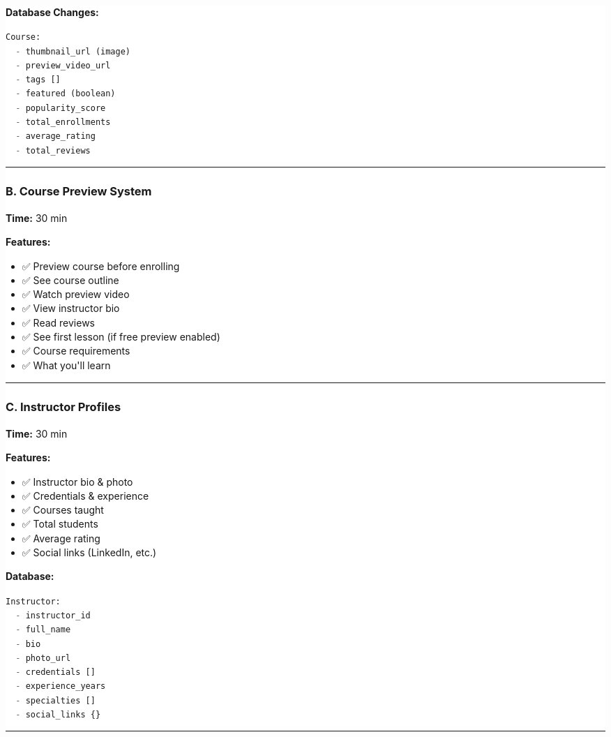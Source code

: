 **Database Changes:**
```python
Course:
  - thumbnail_url (image)
  - preview_video_url
  - tags []
  - featured (boolean)
  - popularity_score
  - total_enrollments
  - average_rating
  - total_reviews
```

---

### **B. Course Preview System**
**Time:** 30 min

**Features:**
- ✅ Preview course before enrolling
- ✅ See course outline
- ✅ Watch preview video
- ✅ View instructor bio
- ✅ Read reviews
- ✅ See first lesson (if free preview enabled)
- ✅ Course requirements
- ✅ What you'll learn

---

### **C. Instructor Profiles**
**Time:** 30 min

**Features:**
- ✅ Instructor bio & photo
- ✅ Credentials & experience
- ✅ Courses taught
- ✅ Total students
- ✅ Average rating
- ✅ Social links (LinkedIn, etc.)

**Database:**
```python
Instructor:
  - instructor_id
  - full_name
  - bio
  - photo_url
  - credentials []
  - experience_years
  - specialties []
  - social_links {}
```

---